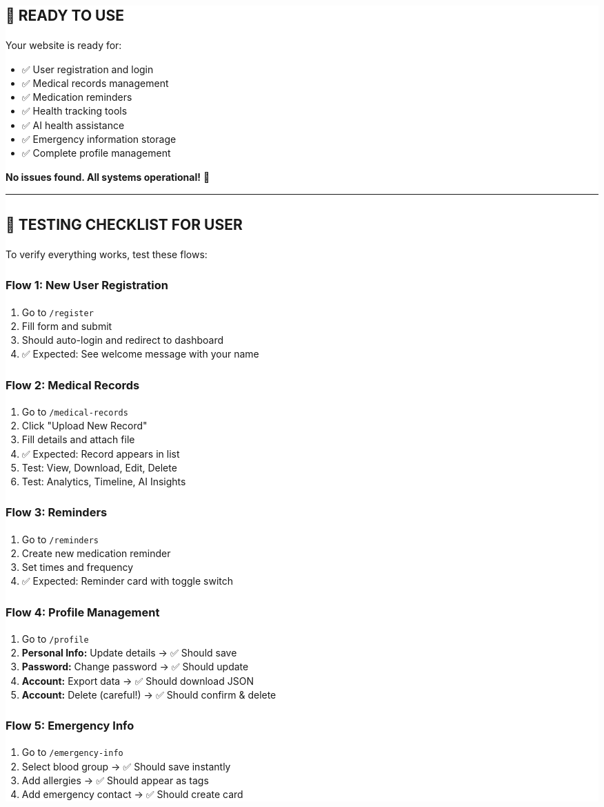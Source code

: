 
## 🚀 READY TO USE

Your website is ready for:
- ✅ User registration and login
- ✅ Medical records management
- ✅ Medication reminders
- ✅ Health tracking tools
- ✅ AI health assistance
- ✅ Emergency information storage
- ✅ Complete profile management

**No issues found. All systems operational!** 🎉

---

## 📝 TESTING CHECKLIST FOR USER

To verify everything works, test these flows:

### Flow 1: New User Registration
1. Go to `/register`
2. Fill form and submit
3. Should auto-login and redirect to dashboard
4. ✅ Expected: See welcome message with your name

### Flow 2: Medical Records
1. Go to `/medical-records`
2. Click "Upload New Record"
3. Fill details and attach file
4. ✅ Expected: Record appears in list
5. Test: View, Download, Edit, Delete
6. Test: Analytics, Timeline, AI Insights

### Flow 3: Reminders
1. Go to `/reminders`
2. Create new medication reminder
3. Set times and frequency
4. ✅ Expected: Reminder card with toggle switch

### Flow 4: Profile Management
1. Go to `/profile`
2. **Personal Info:** Update details → ✅ Should save
3. **Password:** Change password → ✅ Should update
4. **Account:** Export data → ✅ Should download JSON
5. **Account:** Delete (careful!) → ✅ Should confirm & delete

### Flow 5: Emergency Info
1. Go to `/emergency-info`
2. Select blood group → ✅ Should save instantly
3. Add allergies → ✅ Should appear as tags
4. Add emergency contact → ✅ Should create card
